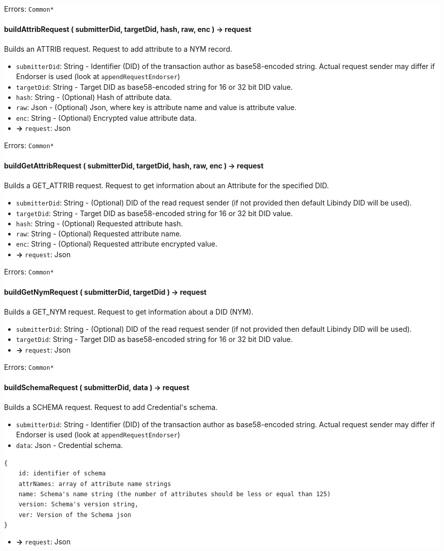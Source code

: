 Errors: `Common*`

#### buildAttribRequest \( submitterDid, targetDid, hash, raw, enc \) -&gt; request

Builds an ATTRIB request. Request to add attribute to a NYM record.

* `submitterDid`: String - Identifier (DID) of the transaction author as base58-encoded string.
                           Actual request sender may differ if Endorser is used (look at `appendRequestEndorser`)
* `targetDid`: String - Target DID as base58-encoded string for 16 or 32 bit DID value.
* `hash`: String - \(Optional\) Hash of attribute data.
* `raw`: Json - \(Optional\) Json, where key is attribute name and value is attribute value.
* `enc`: String - \(Optional\) Encrypted value attribute data.
* __->__ `request`: Json

Errors: `Common*`

#### buildGetAttribRequest \( submitterDid, targetDid, hash, raw, enc \) -&gt; request

Builds a GET\_ATTRIB request. Request to get information about an Attribute for the specified DID.

* `submitterDid`: String - \(Optional\) DID of the read request sender \(if not provided then default Libindy DID will be used\).
* `targetDid`: String - Target DID as base58-encoded string for 16 or 32 bit DID value.
* `hash`: String - \(Optional\) Requested attribute hash.
* `raw`: String - \(Optional\) Requested attribute name.
* `enc`: String - \(Optional\) Requested attribute encrypted value.
* __->__ `request`: Json

Errors: `Common*`

#### buildGetNymRequest \( submitterDid, targetDid \) -&gt; request

Builds a GET\_NYM request. Request to get information about a DID \(NYM\).

* `submitterDid`: String - \(Optional\) DID of the read request sender \(if not provided then default Libindy DID will be used\).
* `targetDid`: String - Target DID as base58-encoded string for 16 or 32 bit DID value.
* __->__ `request`: Json

Errors: `Common*`

#### buildSchemaRequest \( submitterDid, data \) -&gt; request

Builds a SCHEMA request. Request to add Credential's schema.

* `submitterDid`: String - Identifier (DID) of the transaction author as base58-encoded string.
                           Actual request sender may differ if Endorser is used (look at `appendRequestEndorser`)
* `data`: Json - Credential schema.
```
{
    id: identifier of schema
    attrNames: array of attribute name strings
    name: Schema's name string (the number of attributes should be less or equal than 125)
    version: Schema's version string,
    ver: Version of the Schema json
}
````
* __->__ `request`: Json
